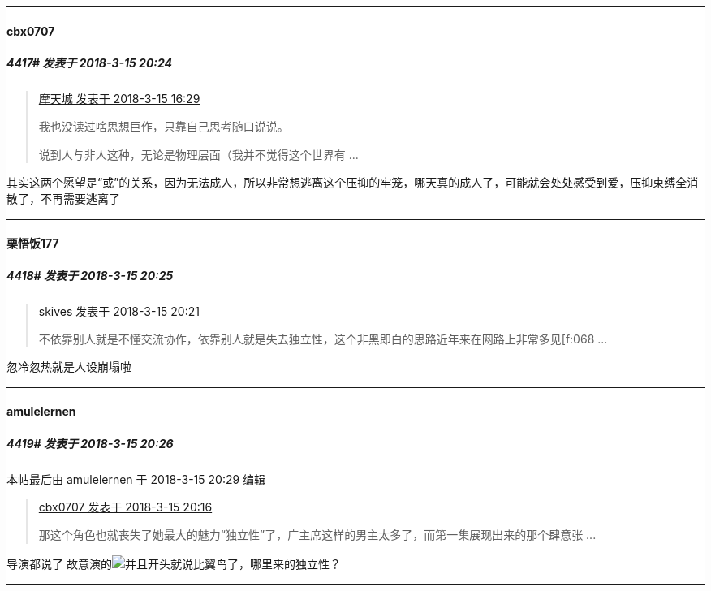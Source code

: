 





-----

####  cbx0707  
##### 4417#       发表于 2018-3-15 20:24



<blockquote><a href="httphttps://bbs.saraba1st.com/2b/forum.php?mod=redirect&amp;goto=findpost&amp;pid=38860694&amp;ptid=1586984" target="_blank">摩天城 发表于 2018-3-15 16:29</a>

我也没读过啥思想巨作，只靠自己思考随口说说。

说到人与非人这种，无论是物理层面（我并不觉得这个世界有 ...</blockquote>
其实这两个愿望是“或”的关系，因为无法成人，所以非常想逃离这个压抑的牢笼，哪天真的成人了，可能就会处处感受到爱，压抑束缚全消散了，不再需要逃离了







-----

####  栗悟饭177  
##### 4418#       发表于 2018-3-15 20:25



<blockquote><a href="httphttps://bbs.saraba1st.com/2b/forum.php?mod=redirect&amp;goto=findpost&amp;pid=38863144&amp;ptid=1586984" target="_blank">skives 发表于 2018-3-15 20:21</a>

不依靠别人就是不懂交流协作，依靠别人就是失去独立性，这个非黑即白的思路近年来在网路上非常多见[f:068 ...</blockquote>
忽冷忽热就是人设崩塌啦







-----

####  amulelernen  
##### 4419#       发表于 2018-3-15 20:26



 本帖最后由 amulelernen 于 2018-3-15 20:29 编辑 
<blockquote><a href="httphttps://bbs.saraba1st.com/2b/forum.php?mod=redirect&amp;goto=findpost&amp;pid=38863100&amp;ptid=1586984" target="_blank">cbx0707 发表于 2018-3-15 20:16</a>

那这个角色也就丧失了她最大的魅力“独立性”了，广主席这样的男主太多了，而第一集展现出来的那个肆意张 ...</blockquote>
导演都说了 故意演的<img src="https://static.saraba1st.com/image/smiley/face2017/037.png" referrerpolicy="no-referrer">并且开头就说比翼鸟了，哪里来的独立性？







-----
